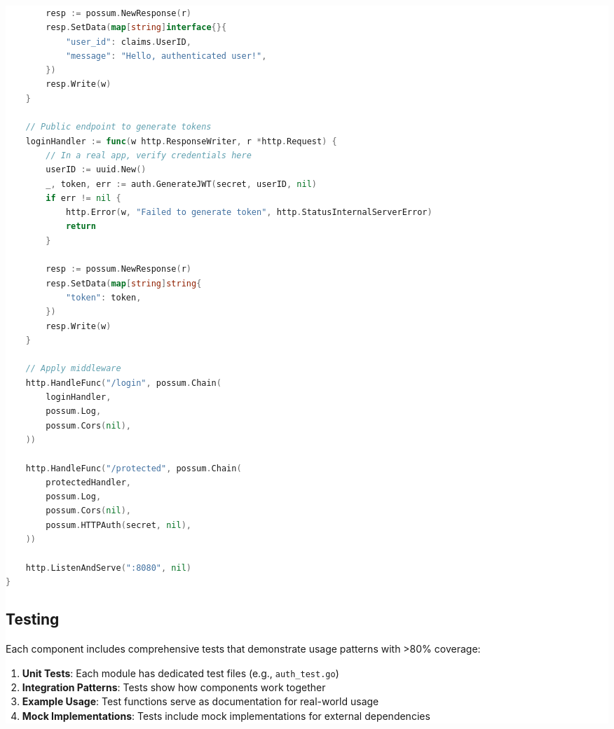 ```go
        resp := possum.NewResponse(r)
        resp.SetData(map[string]interface{}{
            "user_id": claims.UserID,
            "message": "Hello, authenticated user!",
        })
        resp.Write(w)
    }
    
    // Public endpoint to generate tokens
    loginHandler := func(w http.ResponseWriter, r *http.Request) {
        // In a real app, verify credentials here
        userID := uuid.New()
        _, token, err := auth.GenerateJWT(secret, userID, nil)
        if err != nil {
            http.Error(w, "Failed to generate token", http.StatusInternalServerError)
            return
        }
        
        resp := possum.NewResponse(r)
        resp.SetData(map[string]string{
            "token": token,
        })
        resp.Write(w)
    }
    
    // Apply middleware
    http.HandleFunc("/login", possum.Chain(
        loginHandler,
        possum.Log,
        possum.Cors(nil),
    ))
    
    http.HandleFunc("/protected", possum.Chain(
        protectedHandler,
        possum.Log,
        possum.Cors(nil),
        possum.HTTPAuth(secret, nil),
    ))
    
    http.ListenAndServe(":8080", nil)
}
```

## Testing

Each component includes comprehensive tests that demonstrate usage patterns with >80% coverage:

1. **Unit Tests**: Each module has dedicated test files (e.g., `auth_test.go`)
2. **Integration Patterns**: Tests show how components work together
3. **Example Usage**: Test functions serve as documentation for real-world usage
4. **Mock Implementations**: Tests include mock implementations for external dependencies
